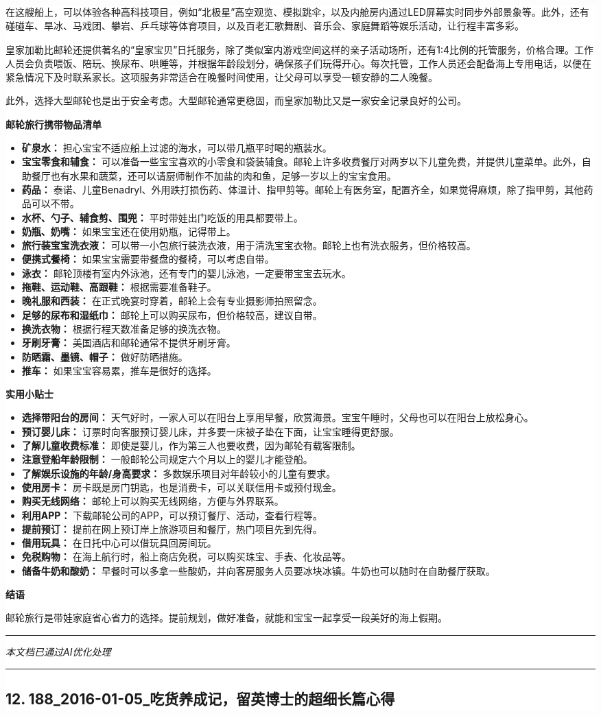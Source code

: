 在这艘船上，可以体验各种高科技项目，例如“北极星”高空观览、模拟跳伞，以及内舱房内通过LED屏幕实时同步外部景象等。此外，还有碰碰车、旱冰、马戏团、攀岩、乒乓球等体育项目，以及百老汇歌舞剧、音乐会、家庭舞蹈等娱乐活动，让行程丰富多彩。

皇家加勒比邮轮还提供著名的“皇家宝贝”日托服务，除了类似室内游戏空间这样的亲子活动场所，还有1:4比例的托管服务，价格合理。工作人员会负责喂饭、陪玩、换尿布、哄睡等，并根据年龄段划分，确保孩子们玩得开心。每次托管，工作人员还会配备海上专用电话，以便在紧急情况下及时联系家长。这项服务非常适合在晚餐时间使用，让父母可以享受一顿安静的二人晚餐。

此外，选择大型邮轮也是出于安全考虑。大型邮轮通常更稳固，而皇家加勒比又是一家安全记录良好的公司。

**邮轮旅行携带物品清单**

*   **矿泉水：** 担心宝宝不适应船上过滤的海水，可以带几瓶平时喝的瓶装水。
*   **宝宝零食和辅食：** 可以准备一些宝宝喜欢的小零食和袋装辅食。邮轮上许多收费餐厅对两岁以下儿童免费，并提供儿童菜单。此外，自助餐厅也有水果和蔬菜，还可以请厨师制作不加盐的肉和鱼，足够一岁以上的宝宝食用。
*   **药品：** 泰诺、儿童Benadryl、外用跌打损伤药、体温计、指甲剪等。邮轮上有医务室，配置齐全，如果觉得麻烦，除了指甲剪，其他药品可以不带。
*   **水杯、勺子、辅食剪、围兜：** 平时带娃出门吃饭的用具都要带上。
*   **奶瓶、奶嘴：** 如果宝宝还在使用奶瓶，记得带上。
*   **旅行装宝宝洗衣液：** 可以带一小包旅行装洗衣液，用于清洗宝宝衣物。邮轮上也有洗衣服务，但价格较高。
*   **便携式餐椅：** 如果宝宝需要带餐盘的餐椅，可以考虑自带。
*   **泳衣：** 邮轮顶楼有室内外泳池，还有专门的婴儿泳池，一定要带宝宝去玩水。
*   **拖鞋、运动鞋、高跟鞋：** 根据需要准备鞋子。
*   **晚礼服和西装：** 在正式晚宴时穿着，邮轮上会有专业摄影师拍照留念。
*   **足够的尿布和湿纸巾：** 邮轮上可以购买尿布，但价格较高，建议自带。
*   **换洗衣物：** 根据行程天数准备足够的换洗衣物。
*   **牙刷牙膏：** 美国酒店和邮轮通常不提供牙刷牙膏。
*   **防晒霜、墨镜、帽子：** 做好防晒措施。
*   **推车：** 如果宝宝容易累，推车是很好的选择。

**实用小贴士**

*   **选择带阳台的房间：** 天气好时，一家人可以在阳台上享用早餐，欣赏海景。宝宝午睡时，父母也可以在阳台上放松身心。
*   **预订婴儿床：** 订票时向客服预订婴儿床，并多要一床被子垫在下面，让宝宝睡得更舒服。
*   **了解儿童收费标准：** 即使是婴儿，作为第三人也要收费，因为邮轮有载客限制。
*   **注意登船年龄限制：** 一般邮轮公司规定六个月以上的婴儿才能登船。
*   **了解娱乐设施的年龄/身高要求：** 多数娱乐项目对年龄较小的儿童有要求。
*   **使用房卡：** 房卡既是房门钥匙，也是消费卡，可以关联信用卡或预付现金。
*   **购买无线网络：** 邮轮上可以购买无线网络，方便与外界联系。
*   **利用APP：** 下载邮轮公司的APP，可以预订餐厅、活动，查看行程等。
*   **提前预订：** 提前在网上预订岸上旅游项目和餐厅，热门项目先到先得。
*   **借用玩具：** 在日托中心可以借玩具回房间玩。
*   **免税购物：** 在海上航行时，船上商店免税，可以购买珠宝、手表、化妆品等。
*   **储备牛奶和酸奶：** 早餐时可以多拿一些酸奶，并向客房服务人员要冰块冰镇。牛奶也可以随时在自助餐厅获取。

**结语**

邮轮旅行是带娃家庭省心省力的选择。提前规划，做好准备，就能和宝宝一起享受一段美好的海上假期。


---
*本文档已通过AI优化处理*


---


## 12. 188_2016-01-05_吃货养成记，留英博士的超细长篇心得
